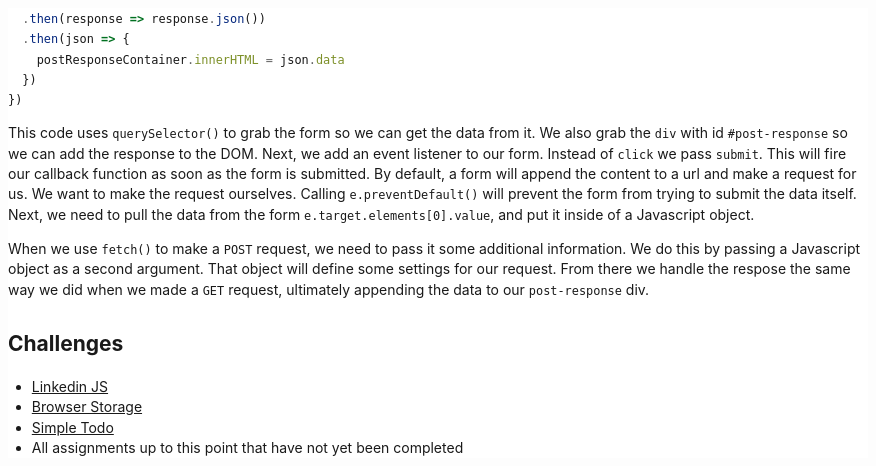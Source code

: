 ```JavaScript
  .then(response => response.json())
  .then(json => {
    postResponseContainer.innerHTML = json.data
  })
})
```
This code uses `querySelector()` to grab the form so we can get the data from it. We also grab the `div` with id `#post-response` so we can add the response to the DOM. Next, we add an event listener to our form. Instead of `click` we pass `submit`. This will fire our callback function as soon as the form is submitted. By default, a form will append the content to a url and make a request for us. We want to make the request ourselves. Calling `e.preventDefault()` will prevent the form from trying to submit the data itself. Next, we need to pull the data from the form `e.target.elements[0].value`, and put it inside of a Javascript object. 

When we use `fetch()` to make a `POST` request, we need to pass it some additional information. We do this by passing a Javascript object as a second argument. That object will define some settings for our request. From there we handle the respose the same way we did when we made a `GET` request, ultimately appending the data to our `post-response` div. 

## Challenges
* [Linkedin JS](https://github.com/indiaplatoon/linkedin-js)
* [Browser Storage](https://github.com/indiaplatoon/browser-storage)
* [Simple Todo](https://github.com/indiaplatoon/simple-todo)
* All assignments up to this point that have not yet been completed

